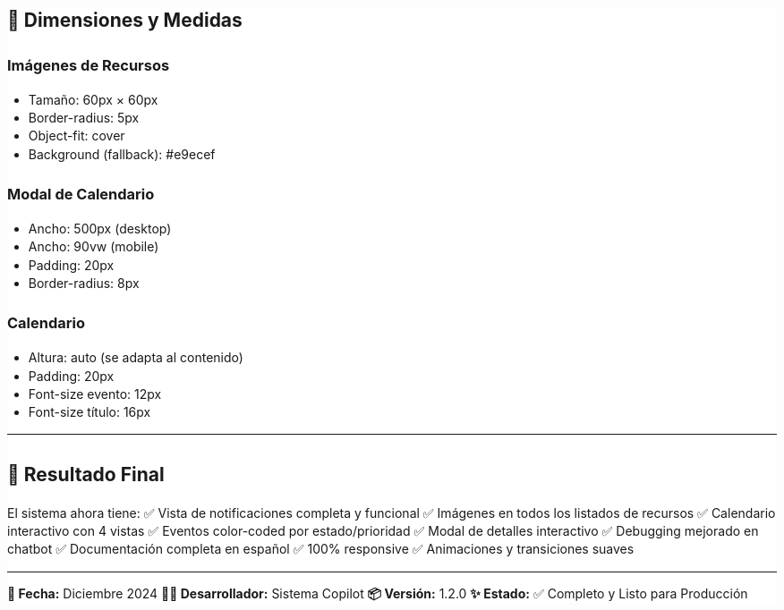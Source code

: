 ## 📐 Dimensiones y Medidas

### Imágenes de Recursos
- Tamaño: 60px × 60px
- Border-radius: 5px
- Object-fit: cover
- Background (fallback): #e9ecef

### Modal de Calendario
- Ancho: 500px (desktop)
- Ancho: 90vw (mobile)
- Padding: 20px
- Border-radius: 8px

### Calendario
- Altura: auto (se adapta al contenido)
- Padding: 20px
- Font-size evento: 12px
- Font-size título: 16px

---

## 🎉 Resultado Final

El sistema ahora tiene:
✅ Vista de notificaciones completa y funcional
✅ Imágenes en todos los listados de recursos
✅ Calendario interactivo con 4 vistas
✅ Eventos color-coded por estado/prioridad
✅ Modal de detalles interactivo
✅ Debugging mejorado en chatbot
✅ Documentación completa en español
✅ 100% responsive
✅ Animaciones y transiciones suaves

---

**📅 Fecha:** Diciembre 2024
**👨‍💻 Desarrollador:** Sistema Copilot
**📦 Versión:** 1.2.0
**✨ Estado:** ✅ Completo y Listo para Producción

